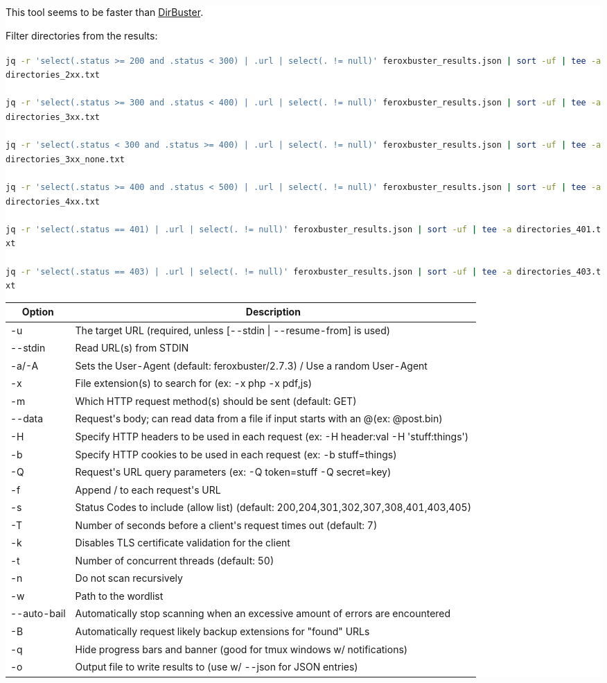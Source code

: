 This tool seems to be faster than [DirBuster](#dirbuster).

Filter directories from the results:

```bash
jq -r 'select(.status >= 200 and .status < 300) | .url | select(. != null)' feroxbuster_results.json | sort -uf | tee -a directories_2xx.txt

jq -r 'select(.status >= 300 and .status < 400) | .url | select(. != null)' feroxbuster_results.json | sort -uf | tee -a directories_3xx.txt

jq -r 'select(.status < 300 and .status >= 400) | .url | select(. != null)' feroxbuster_results.json | sort -uf | tee -a directories_3xx_none.txt

jq -r 'select(.status >= 400 and .status < 500) | .url | select(. != null)' feroxbuster_results.json | sort -uf | tee -a directories_4xx.txt

jq -r 'select(.status == 401) | .url | select(. != null)' feroxbuster_results.json | sort -uf | tee -a directories_401.txt

jq -r 'select(.status == 403) | .url | select(. != null)' feroxbuster_results.json | sort -uf | tee -a directories_403.txt
```

| Option | Description |
| --- | --- |
| -u | The target URL (required, unless \[--stdin \| --resume-from\] is used) |
| --stdin | Read URL(s) from STDIN |
| -a/-A | Sets the User-Agent (default: feroxbuster\/2.7.3) \/ Use a random User-Agent |
| -x | File extension(s) to search for (ex: -x php -x pdf,js) |
| -m | Which HTTP request method(s) should be sent (default: GET) |
| --data | Request's body; can read data from a file if input starts with an \@(ex: \@post.bin) |
| -H | Specify HTTP headers to be used in each request (ex: -H header:val -H 'stuff:things') |
| -b | Specify HTTP cookies to be used in each request (ex: -b stuff=things) |
| -Q | Request's URL query parameters (ex: -Q token=stuff -Q secret=key) |
| -f | Append \/ to each request's URL |
| -s | Status Codes to include (allow list) (default: 200,204,301,302,307,308,401,403,405) |
| -T | Number of seconds before a client's request times out (default: 7) |
| -k | Disables TLS certificate validation for the client |
| -t | Number of concurrent threads (default: 50) |
| -n | Do not scan recursively |
| -w | Path to the wordlist |
| --auto-bail | Automatically stop scanning when an excessive amount of errors are encountered |
| -B | Automatically request likely backup extensions for "found" URLs |
| -q | Hide progress bars and banner (good for tmux windows w/ notifications) |
| -o | Output file to write results to (use w/ --json for JSON entries) |
